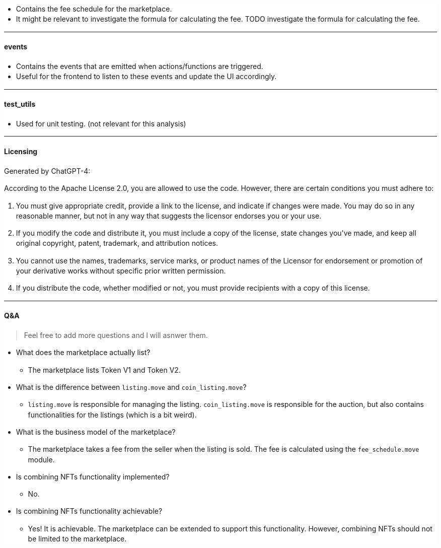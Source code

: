 - Contains the fee schedule for the marketplace.
- It might be relevant to investigate the formula for calculating the fee.
TODO investigate the formula for calculating the fee.

_______________________________________________________

#### events

- Contains the events that are emitted when actions/functions are triggered.
- Useful for the frontend to listen to these events and update the UI accordingly.

_______________________________________________________

#### test_utils

- Used for unit testing. (not relevant for this analysis)

_______________________________________________________

#### Licensing

Generated by ChatGPT-4: 

According to the Apache License 2.0, you are allowed to use the code. However, there are certain conditions you must adhere to:

1. You must give appropriate credit, provide a link to the license, and indicate if changes were made. You may do so in any reasonable manner, but not in any way that suggests the licensor endorses you or your use.

2. If you modify the code and distribute it, you must include a copy of the license, state changes you've made, and keep all original copyright, patent, trademark, and attribution notices.

3. You cannot use the names, trademarks, service marks, or product names of the Licensor for endorsement or promotion of your derivative works without specific prior written permission.

4. If you distribute the code, whether modified or not, you must provide recipients with a copy of this license.
_______________________________________________________

#### Q&A
> Feel free to add more questions and I will asnwer them.

- What does the marketplace actually list?
    - The marketplace lists Token V1 and Token V2.

- What is the difference between `listing.move` and `coin_listing.move`?
    - `listing.move` is responsible for managing the listing. `coin_listing.move` is responsible for the auction, but also contains functionalities for the listings (which is a bit weird).

- What is the business model of the marketplace?
    - The marketplace takes a fee from the seller when the listing is sold. The fee is calculated using the `fee_schedule.move` module. 

- Is combining NFTs functionality implemented?
    - No.
    
- Is combining NFTs functionality achievable?
    - Yes! It is achievable. The marketplace can be extended to support this functionality. However, combining NFTs should not be limited to the marketplace.

